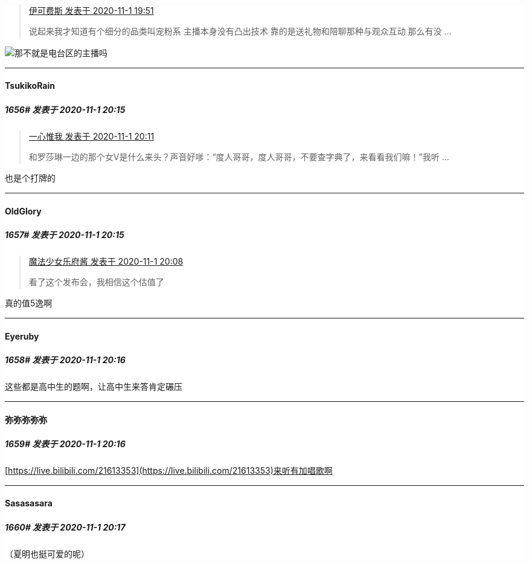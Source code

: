 
<blockquote><a href="httphttps://bbs.saraba1st.com/2b/forum.php?mod=redirect&amp;goto=findpost&amp;pid=49252378&amp;ptid=1969041" target="_blank">伊可费斯 发表于 2020-11-1 19:51</a>

说起来我才知道有个细分的品类叫宠粉系 主播本身没有凸出技术 靠的是送礼物和陪聊那种与观众互动 那么有没 ...</blockquote>
<img src="https://static.saraba1st.com/image/smiley/face2017/067.png" referrerpolicy="no-referrer">那不就是电台区的主播吗


*****

####  TsukikoRain  
##### 1656#       发表于 2020-11-1 20:15


<blockquote><a href="httphttps://bbs.saraba1st.com/2b/forum.php?mod=redirect&amp;goto=findpost&amp;pid=49252537&amp;ptid=1969041" target="_blank">一心惟我 发表于 2020-11-1 20:11</a>

和罗莎琳一边的那个女V是什么来头？声音好嗲：“度人哥哥，度人哥哥，不要查字典了，来看看我们嘛！”我听 ...</blockquote>
也是个打牌的


*****

####  OldGlory  
##### 1657#       发表于 2020-11-1 20:15


<blockquote><a href="httphttps://bbs.saraba1st.com/2b/forum.php?mod=redirect&amp;goto=findpost&amp;pid=49252508&amp;ptid=1969041" target="_blank">魔法少女乐府酱 发表于 2020-11-1 20:08</a>

看了这个发布会，我相信这个估值了</blockquote>
真的值5逸啊


*****

####  Eyeruby  
##### 1658#       发表于 2020-11-1 20:16


这些都是高中生的题啊，让高中生来答肯定碾压


*****

####  弥弥弥弥弥  
##### 1659#       发表于 2020-11-1 20:16


[https://live.bilibili.com/21613353](https://live.bilibili.com/21613353)来听有加唱歌啊


*****

####  Sasasasara  
##### 1660#       发表于 2020-11-1 20:17


（夏明也挺可爱的呢）

